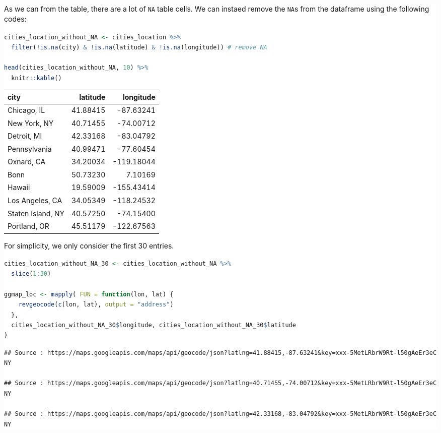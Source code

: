 As we can from the table, there are a lot of `NA` table cells. We can instaed remove the `NA`s from the dataframe using the following codes:

``` r
cities_location_without_NA <- cities_location %>% 
  filter(!is.na(city) & !is.na(latitude) & !is.na(longitude)) # remove NA
  
head(cities_location_without_NA, 10) %>% 
  knitr::kable()  
```

| city              |  latitude|   longitude|
|:------------------|---------:|-----------:|
| Chicago, IL       |  41.88415|   -87.63241|
| New York, NY      |  40.71455|   -74.00712|
| Detroit, MI       |  42.33168|   -83.04792|
| Pennsylvania      |  40.99471|   -77.60454|
| Oxnard, CA        |  34.20034|  -119.18044|
| Bonn              |  50.73230|     7.10169|
| Hawaii            |  19.59009|  -155.43414|
| Los Angeles, CA   |  34.05349|  -118.24532|
| Staten Island, NY |  40.57250|   -74.15400|
| Portland, OR      |  45.51179|  -122.67563|

For simplicity, we only consider the first 30 entries.

``` r
cities_location_without_NA_30 <- cities_location_without_NA %>% 
  slice(1:30)

ggmap_loc <- mapply( FUN = function(lon, lat) { 
    revgeocode(c(lon, lat), output = "address") 
  }, 
  cities_location_without_NA_30$longitude, cities_location_without_NA_30$latitude
)
```

    ## Source : https://maps.googleapis.com/maps/api/geocode/json?latlng=41.88415,-87.63241&key=xxx-5MetLRbrW9Rt-l50gAeEr3eCNY

    ## Source : https://maps.googleapis.com/maps/api/geocode/json?latlng=40.71455,-74.00712&key=xxx-5MetLRbrW9Rt-l50gAeEr3eCNY

    ## Source : https://maps.googleapis.com/maps/api/geocode/json?latlng=42.33168,-83.04792&key=xxx-5MetLRbrW9Rt-l50gAeEr3eCNY
